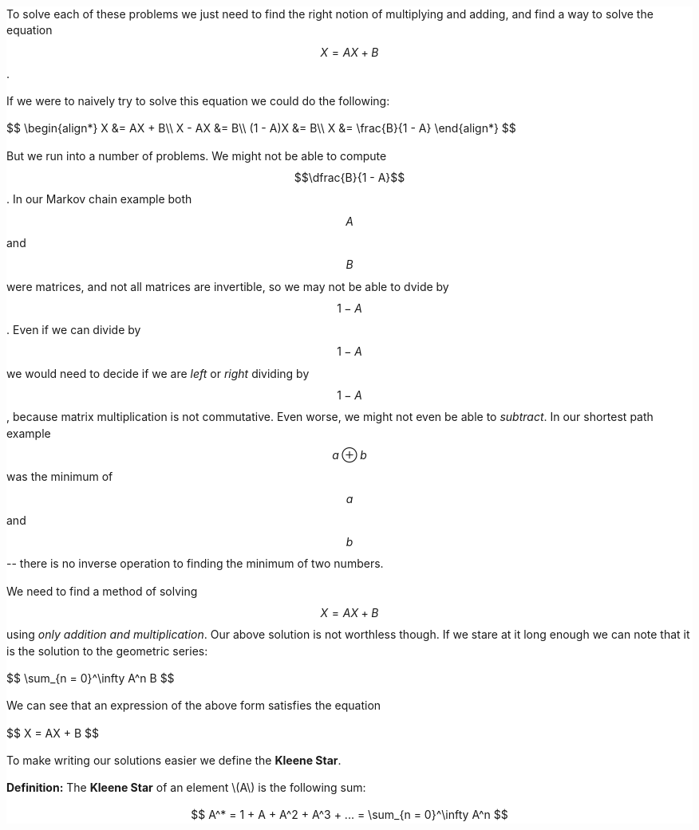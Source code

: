 To solve each of these problems we just need to find the right notion of multiplying and adding, and find a way to solve the equation $$X = AX + B$$.

If we were to naively try to solve this equation we could do the following:

<div class="equationBox">
<div class="equation">
$$
\begin{align*}
    X &= AX + B\\
    X - AX &= B\\
    (1 - A)X &= B\\
    X &= \frac{B}{1 - A}
\end{align*}
$$
</div></div>

But we run into a number of problems. We might not be able to compute $$\dfrac{B}{1 - A}$$. In our Markov chain example both $$A$$ and $$B$$ were matrices, and not all matrices are invertible, so we may not be able to dvide by $$1 - A$$. Even if we can divide by $$1- A$$ we would need to decide if we are *left* or *right* dividing by $$1 - A$$, because matrix multiplication is not commutative. Even worse, we might not even be able to *subtract*. In our shortest path example $$a \oplus b$$ was the minimum of $$a$$ and $$b$$ -- there is no inverse operation to finding the minimum of two numbers.

We need to find a method of solving $$X = AX + B$$ using *only addition and multiplication*. Our above solution is not worthless though. If we stare at it long enough we can note that it is the solution to the geometric series:

<div class="equationBox">
<div class="equation">
$$
\sum_{n = 0}^\infty A^n B
$$
</div></div>

We can see that an expression of the above form satisfies the equation

<div class="equationBox">
<div class="equation">
$$
X = AX + B
$$
</div></div>

To make writing our solutions easier we define the **Kleene Star**.

<div class="definition">
<strong>Definition:</strong> The <strong>Kleene Star</strong> of an element \(A\) is the following sum:

$$
A^* = 1 + A + A^2 + A^3 + ... = \sum_{n = 0}^\infty A^n
$$
</div>

